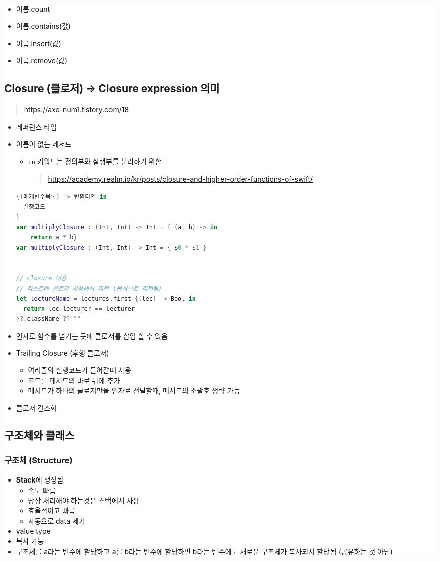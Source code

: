 - 이름.count

- 이름.contains(값)

- 이름.insert(값)

- 이름.remove(값)



## Closure (클로저) -> Closure expression 의미

> https://axe-num1.tistory.com/18

- 레퍼런스 타입

- 이름이 없는 메서드

  - `in` 키워드는 정의부와 실행부를 분리하기 위함

    > https://academy.realm.io/kr/posts/closure-and-higher-order-functions-of-swift/

  ```swift
  {(매개변수목록) -> 반환타입 in 
  	실행코드
  }
  var multiplyClosure : (Int, Int) -> Int = { (a, b) -> in
      return a * b}
  var multiplyClosure : (Int, Int) -> Int = { $0 * $1 }
  
  
  // closure 이용
  // 리스트에 클로저 사용해서 리턴 (옵셔널로 리턴됨)
  let lectureName = lectures.first {(lec) -> Bool in
  	return lec.lecturer == lecturer
  }?.className ?? ""
  ```

- 인자로 함수를 넘기는 곳에 클로저를 삽입 할 수 있음

- Trailing Closure (후행 클로저)

  - 여러줄의 실행코드가 들어갈때 사용
  - 코드를 메서드의 바로 뒤에 추가
  - 메서드가 하나의 클로저만을 인자로 전달할때, 메서드의 소괄호 생략 가능

- 클로저 간소화



## 구조체와 클래스

### 구조체 (Structure)

- **Stack**에 생성됨
  - 속도 빠름
  - 당장 처리해야 하는것은 스택에서 사용
  - 효율적이고 빠름 
  - 자동으로 data 제거
- value type
- 복사 가능
- 구조체를 a라는 변수에 할당하고 a를 b라는 변수에 할당하면 b라는 변수에도 새로운 구조체가 복사되서 할당됨 (공유하는 것 아님)
